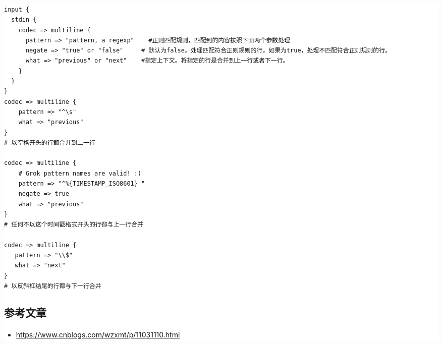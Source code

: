   

  ``` shell
  input {
    stdin {
      codec => multiline {
        pattern => "pattern, a regexp"    #正则匹配规则，匹配到的内容按照下面两个参数处理
        negate => "true" or "false"     # 默认为false。处理匹配符合正则规则的行。如果为true，处理不匹配符合正则规则的行。
        what => "previous" or "next"    #指定上下文。将指定的行是合并到上一行或者下一行。
      }
    }
  }
  codec => multiline {
      pattern => "^\s"  
      what => "previous"  
  }
  # 以空格开头的行都合并到上一行
  
  codec => multiline {
      # Grok pattern names are valid! :)
      pattern => "^%{TIMESTAMP_ISO8601} "
      negate => true
      what => "previous"
  }
  # 任何不以这个时间戳格式开头的行都与上一行合并
  
  codec => multiline {
     pattern => "\\$"
     what => "next"
  }
  # 以反斜杠结尾的行都与下一行合并
  ```



## 参考文章
* https://www.cnblogs.com/wzxmt/p/11031110.html
